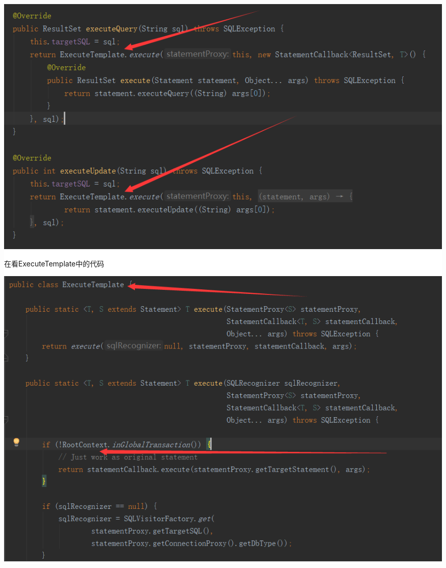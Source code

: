 ![](/img/blog/17896deea47b9aee518812b039c39101d8f.jpg)

在看ExecuteTemplate中的代码

![](/img/blog/04488a2745a5d564498462ed64c506174d2.jpg)
